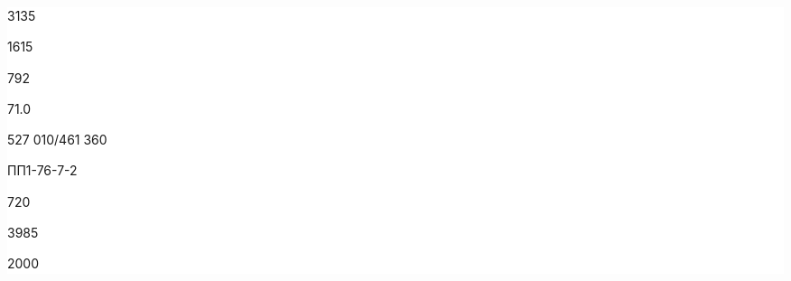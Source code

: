 
3135


</td>  
<td>



1615


</td>  
<td>



792


</td>  
<td>



71.0


</td>  
<td>



527 010/461 360


</td> </tr>  
<tr>  
<td>



ПП1-76-7-2


</td>  
<td>



720


</td>  
<td>



3985


</td>  
<td>



2000


</td>  
<td>
